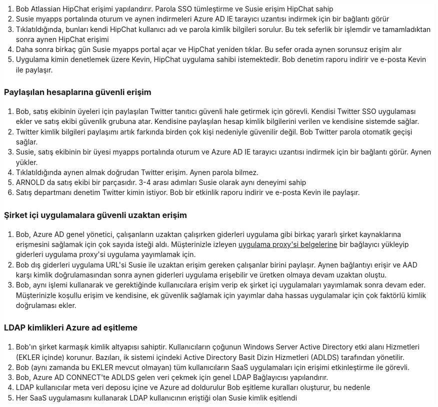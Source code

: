 1. Bob Atlassian HipChat erişimi yapılandırır. Parola SSO tümleştirme ve Susie erişim HipChat sahip
2. Susie myapps portalında oturum ve aynen indirmeleri Azure AD IE tarayıcı uzantısı indirmek için bir bağlantı görür
3. Tıklatıldığında, bunları kendi HipChat kullanıcı adı ve parola kimlik bilgileri sorulur. Bu tek seferlik bir işlemdir ve tamamladıktan sonra aynen HipChat erişimi
4. Daha sonra birkaç gün Susie myapps portal açar ve HipChat yeniden tıklar. Bu sefer orada aynen sorunsuz erişim alır
5. Uygulama kimin denetlemek üzere Kevin, HipChat uygulama sahibi istemektedir. Bob denetim raporu indirir ve e-posta Kevin ile paylaşır. 

### <a name="secure-access-to-shared-accounts"></a>Paylaşılan hesaplarına güvenli erişim 

1. Bob, satış ekibinin üyeleri için paylaşılan Twitter tanıtıcı güvenli hale getirmek için görevli. Kendisi Twitter SSO uygulaması ekler ve satış ekibi güvenlik grubuna atar. Kendisine paylaşılan hesap kimlik bilgilerini verilen ve kendisine sistemde sağlar. 
2. Twitter kimlik bilgileri paylaşımı artık farkında birden çok kişi nedeniyle güvenilir değil. Bob Twitter parola otomatik geçişi sağlar.
3. Susie, satış ekibinin bir üyesi myapps portalında oturum ve Azure AD IE tarayıcı uzantısı indirmek için bir bağlantı görür. Aynen yükler.
4. Tıklatıldığında aynen almak doğrudan Twitter erişim. Aynen parola bilmez.
5. ARNOLD da satış ekibi bir parçasıdır. 3-4 arası adımları Susie olarak aynı deneyimi sahip
6. Satış departmanı denetim Twitter kimin istiyor. Bob bir etkinlik raporu indirir ve e-posta Kevin ile paylaşır. 

### <a name="secure-remote-access-to-on-premises-applications"></a>Şirket içi uygulamalara güvenli uzaktan erişim

1. Bob, Azure AD genel yönetici, çalışanların uzaktan çalışırken giderleri uygulama gibi birkaç yararlı şirket kaynaklarına erişmesini sağlamak için çok sayıda isteği aldı. Müşterinizle izleyen [uygulama proxy'si belgelerine](active-directory-application-proxy-enable.md) bir bağlayıcı yükleyip giderleri uygulama proxy'si uygulama yayımlamak için. 
2. Bob dış giderleri uygulama URL'si Susie ile uzaktan erişim gereken çalışanlar birini paylaşır. Aynen bağlantıyı erişir ve AAD karşı kimlik doğrulamasından sonra aynen giderleri uygulama erişebilir ve üretken olmaya devam uzaktan oluştu. 
3. Bob, aynı işlemi kullanarak ve gerektiğinde kullanıcılara erişim verip ek şirket içi uygulamaları yayımlamak sonra devam eder. Müşterinizle koşullu erişim ve kendisine, ek güvenlik sağlamak için yayımlar daha hassas uygulamalar için çok faktörlü kimlik doğrulaması ekler.

### <a name="synchronize-ldap-identities-to-azure-ad"></a>LDAP kimlikleri Azure ad eşitleme

1. Bob'ın şirket karmaşık kimlik altyapısı sahiptir. Kullanıcıların çoğunun Windows Server Active Directory etki alanı Hizmetleri (EKLER içinde) korunur. Bazıları, ik sistemi içindeki Active Directory Basit Dizin Hizmetleri (ADLDS) tarafından yönetilir.
2. Bob (aynı zamanda bu EKLER mevcut olmayan) tüm kullanıcıların SaaS uygulamaları için erişimi etkinleştirme ile görevli.
3. Bob, Azure AD CONNECT'te ADLDS gelen veri çekmek için genel LDAP Bağlayıcısı yapılandırır.
4. LDAP kullanıcılar meta veri deposu içine ve Azure ad doldurulur Bob eşitleme kuralları oluşturur, bu nedenle
5. Her SaaS uygulamasını kullanarak LDAP kullanıcının eriştiği olan Susie kimlik eşitlendi
